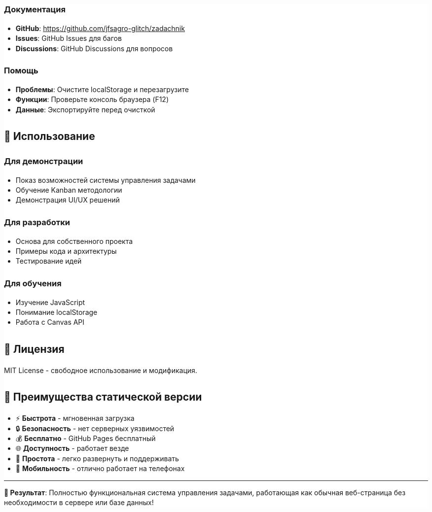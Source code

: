### Документация
- **GitHub**: https://github.com/jfsagro-glitch/zadachnik
- **Issues**: GitHub Issues для багов
- **Discussions**: GitHub Discussions для вопросов

### Помощь
- **Проблемы**: Очистите localStorage и перезагрузите
- **Функции**: Проверьте консоль браузера (F12)
- **Данные**: Экспортируйте перед очисткой

## 🎯 Использование

### Для демонстрации
- Показ возможностей системы управления задачами
- Обучение Kanban методологии
- Демонстрация UI/UX решений

### Для разработки
- Основа для собственного проекта
- Примеры кода и архитектуры
- Тестирование идей

### Для обучения
- Изучение JavaScript
- Понимание localStorage
- Работа с Canvas API

## 📄 Лицензия

MIT License - свободное использование и модификация.

## 🌟 Преимущества статической версии

- ⚡ **Быстрота** - мгновенная загрузка
- 🔒 **Безопасность** - нет серверных уязвимостей
- 💰 **Бесплатно** - GitHub Pages бесплатный
- 🌐 **Доступность** - работает везде
- 🔧 **Простота** - легко развернуть и поддерживать
- 📱 **Мобильность** - отлично работает на телефонах

---

**🎉 Результат**: Полностью функциональная система управления задачами, работающая как обычная веб-страница без необходимости в сервере или базе данных!
